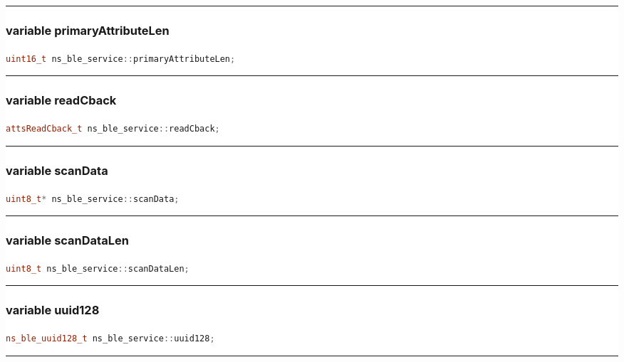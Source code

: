 


<hr>



### variable primaryAttributeLen 

```C++
uint16_t ns_ble_service::primaryAttributeLen;
```




<hr>



### variable readCback 

```C++
attsReadCback_t ns_ble_service::readCback;
```




<hr>



### variable scanData 

```C++
uint8_t* ns_ble_service::scanData;
```




<hr>



### variable scanDataLen 

```C++
uint8_t ns_ble_service::scanDataLen;
```




<hr>



### variable uuid128 

```C++
ns_ble_uuid128_t ns_ble_service::uuid128;
```




<hr>
